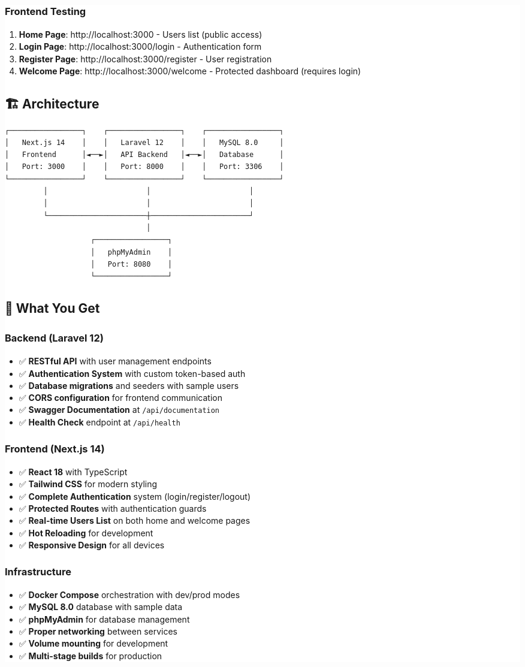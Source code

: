 
### **Frontend Testing**
1. **Home Page**: http://localhost:3000 - Users list (public access)
2. **Login Page**: http://localhost:3000/login - Authentication form
3. **Register Page**: http://localhost:3000/register - User registration
4. **Welcome Page**: http://localhost:3000/welcome - Protected dashboard (requires login)

## 🏗️ Architecture

```
┌─────────────────┐    ┌─────────────────┐    ┌─────────────────┐
│   Next.js 14    │    │   Laravel 12    │    │   MySQL 8.0     │
│   Frontend      │◄──►│   API Backend   │◄──►│   Database      │
│   Port: 3000    │    │   Port: 8000    │    │   Port: 3306    │
└─────────────────┘    └─────────────────┘    └─────────────────┘
         │                       │                       │
         │                       │                       │
         └───────────────────────┼───────────────────────┘
                                 │
                    ┌─────────────────┐
                    │   phpMyAdmin    │
                    │   Port: 8080    │
                    └─────────────────┘
```

## 🚀 What You Get

### Backend (Laravel 12)
- ✅ **RESTful API** with user management endpoints
- ✅ **Authentication System** with custom token-based auth
- ✅ **Database migrations** and seeders with sample users
- ✅ **CORS configuration** for frontend communication
- ✅ **Swagger Documentation** at `/api/documentation`
- ✅ **Health Check** endpoint at `/api/health`

### Frontend (Next.js 14)
- ✅ **React 18** with TypeScript
- ✅ **Tailwind CSS** for modern styling
- ✅ **Complete Authentication** system (login/register/logout)
- ✅ **Protected Routes** with authentication guards
- ✅ **Real-time Users List** on both home and welcome pages
- ✅ **Hot Reloading** for development
- ✅ **Responsive Design** for all devices

### Infrastructure
- ✅ **Docker Compose** orchestration with dev/prod modes
- ✅ **MySQL 8.0** database with sample data
- ✅ **phpMyAdmin** for database management
- ✅ **Proper networking** between services
- ✅ **Volume mounting** for development
- ✅ **Multi-stage builds** for production
